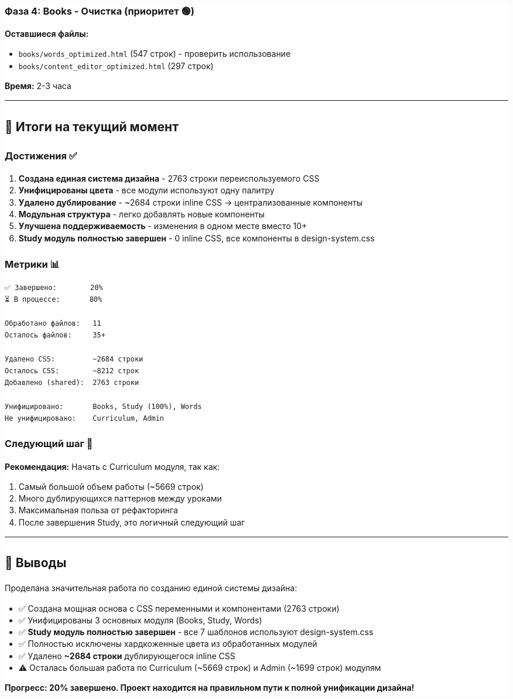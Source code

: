 ### Фаза 4: Books - Очистка (приоритет 🟢)

**Оставшиеся файлы:**
- `books/words_optimized.html` (547 строк) - проверить использование
- `books/content_editor_optimized.html` (297 строк)

**Время:** 2-3 часа

---

## 🎯 Итоги на текущий момент

### Достижения ✅

1. **Создана единая система дизайна** - 2763 строки переиспользуемого CSS
2. **Унифицированы цвета** - все модули используют одну палитру
3. **Удалено дублирование** - ~2684 строки inline CSS → централизованные компоненты
4. **Модульная структура** - легко добавлять новые компоненты
5. **Улучшена поддерживаемость** - изменения в одном месте вместо 10+
6. **Study модуль полностью завершен** - 0 inline CSS, все компоненты в design-system.css

### Метрики 📊

```
✅ Завершено:        20%
⏳ В процессе:       80%

Обработано файлов:   11
Осталось файлов:     35+

Удалено CSS:         ~2684 строки
Осталось CSS:        ~8212 строк
Добавлено (shared):  2763 строки

Унифицировано:       Books, Study (100%), Words
Не унифицировано:    Curriculum, Admin
```

### Следующий шаг 🚀

**Рекомендация:** Начать с Curriculum модуля, так как:
1. Самый большой объем работы (~5669 строк)
2. Много дублирующихся паттернов между уроками
3. Максимальная польза от рефакторинга
4. После завершения Study, это логичный следующий шаг

---

## 📝 Выводы

Проделана значительная работа по созданию единой системы дизайна:
- ✅ Создана мощная основа с CSS переменными и компонентами (2763 строки)
- ✅ Унифицированы 3 основных модуля (Books, Study, Words)
- ✅ **Study модуль полностью завершен** - все 7 шаблонов используют design-system.css
- ✅ Полностью исключены хардкоженные цвета из обработанных модулей
- ✅ Удалено **~2684 строки** дублирующегося inline CSS
- ⚠️ Осталась большая работа по Curriculum (~5669 строк) и Admin (~1699 строк) модулям

**Прогресс: 20% завершено. Проект находится на правильном пути к полной унификации дизайна!**
